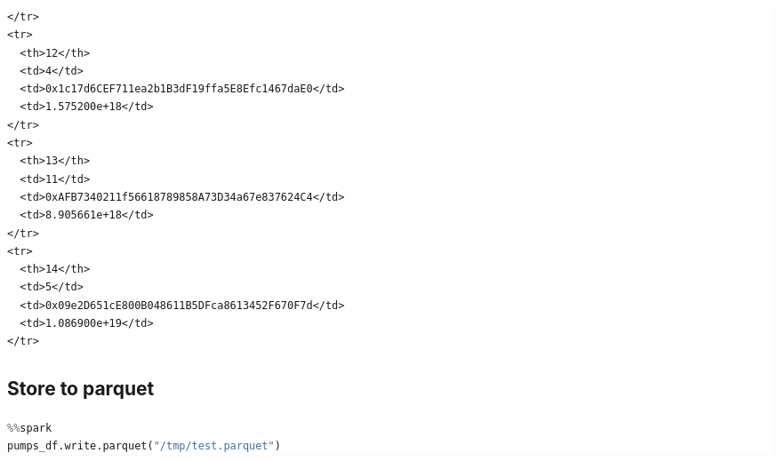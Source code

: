     </tr>
    <tr>
      <th>12</th>
      <td>4</td>
      <td>0x1c17d6CEF711ea2b1B3dF19ffa5E8Efc1467daE0</td>
      <td>1.575200e+18</td>
    </tr>
    <tr>
      <th>13</th>
      <td>11</td>
      <td>0xAFB7340211f56618789858A73D34a67e837624C4</td>
      <td>8.905661e+18</td>
    </tr>
    <tr>
      <th>14</th>
      <td>5</td>
      <td>0x09e2D651cE800B048611B5DFca8613452F670F7d</td>
      <td>1.086900e+19</td>
    </tr>
  </tbody>
</table>
</div>



## Store to parquet


```python
%%spark
pumps_df.write.parquet("/tmp/test.parquet")

```

